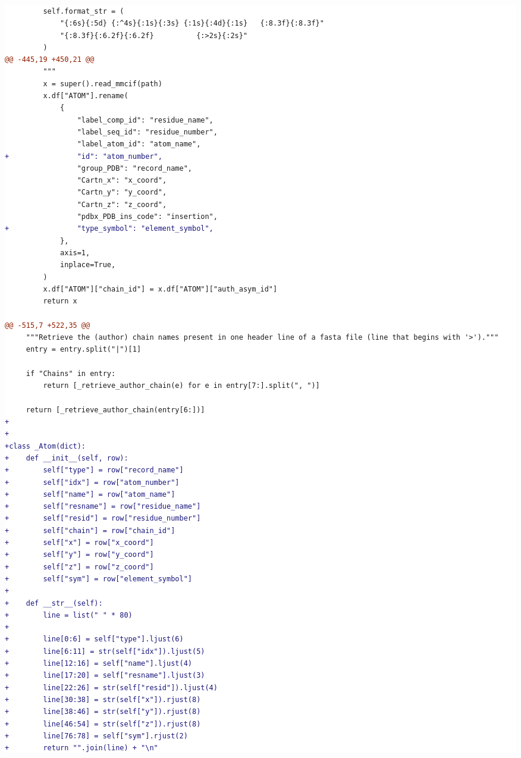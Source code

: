 ```diff
         self.format_str = (
             "{:6s}{:5d} {:^4s}{:1s}{:3s} {:1s}{:4d}{:1s}   {:8.3f}{:8.3f}"
             "{:8.3f}{:6.2f}{:6.2f}          {:>2s}{:2s}"
         )
@@ -445,19 +450,21 @@
         """
         x = super().read_mmcif(path)
         x.df["ATOM"].rename(
             {
                 "label_comp_id": "residue_name",
                 "label_seq_id": "residue_number",
                 "label_atom_id": "atom_name",
+                "id": "atom_number",
                 "group_PDB": "record_name",
                 "Cartn_x": "x_coord",
                 "Cartn_y": "y_coord",
                 "Cartn_z": "z_coord",
                 "pdbx_PDB_ins_code": "insertion",
+                "type_symbol": "element_symbol",
             },
             axis=1,
             inplace=True,
         )
         x.df["ATOM"]["chain_id"] = x.df["ATOM"]["auth_asym_id"]
         return x
 
@@ -515,7 +522,35 @@
     """Retrieve the (author) chain names present in one header line of a fasta file (line that begins with '>')."""
     entry = entry.split("|")[1]
 
     if "Chains" in entry:
         return [_retrieve_author_chain(e) for e in entry[7:].split(", ")]
 
     return [_retrieve_author_chain(entry[6:])]
+
+
+class _Atom(dict):
+    def __init__(self, row):
+        self["type"] = row["record_name"]
+        self["idx"] = row["atom_number"]
+        self["name"] = row["atom_name"]
+        self["resname"] = row["residue_name"]
+        self["resid"] = row["residue_number"]
+        self["chain"] = row["chain_id"]
+        self["x"] = row["x_coord"]
+        self["y"] = row["y_coord"]
+        self["z"] = row["z_coord"]
+        self["sym"] = row["element_symbol"]
+
+    def __str__(self):
+        line = list(" " * 80)
+
+        line[0:6] = self["type"].ljust(6)
+        line[6:11] = str(self["idx"]).ljust(5)
+        line[12:16] = self["name"].ljust(4)
+        line[17:20] = self["resname"].ljust(3)
+        line[22:26] = str(self["resid"]).ljust(4)
+        line[30:38] = str(self["x"]).rjust(8)
+        line[38:46] = str(self["y"]).rjust(8)
+        line[46:54] = str(self["z"]).rjust(8)
+        line[76:78] = self["sym"].rjust(2)
+        return "".join(line) + "\n"
```